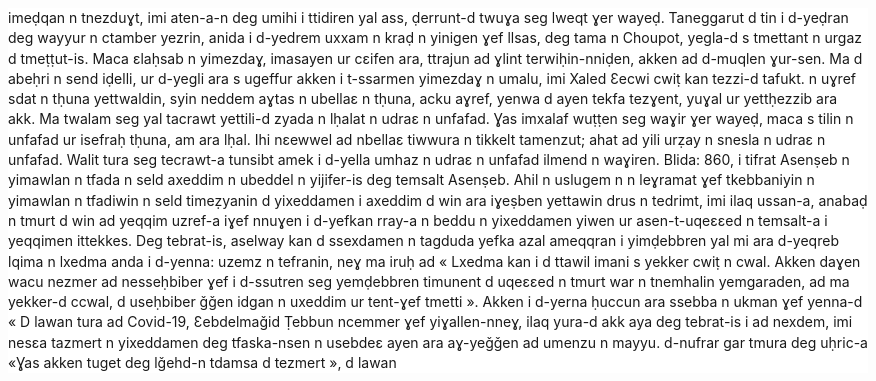 imeḍqan n tnezduɣt, imi aten-a-n deg umihi i ttidiren yal
ass, ḍerrunt-d twuɣa seg lweqt
ɣer wayeḍ. Taneggarut d tin i
d-yeḍran deg wayyur n ctamber
yezrin, anida i d-yedrem uxxam n
kraḍ n yinigen ɣef llsas, deg tama
n Choupot, yegla-d s tmettant n
urgaz d tmeṭṭut-is. Maca ɛlaḥsab
n yimezdaɣ, imasayen ur cɛifen
ara, ttrajun ad ɣlint terwiḥin-nniḍen, akken ad d-muqlen ɣur-sen. Ma d abeḥri n send iḍelli,
ur d-yegli ara s ugeffur akken i
t-ssarmen yimezdaɣ n umalu, imi Xaled Ɛecwi
cwiṭ kan tezzi-d tafukt.
n uɣref sdat n tḥuna yettwaldin,
syin neddem aɣtas n ubellaɛ n
tḥuna, acku aɣref, yenwa d ayen
tekfa tezɣent, yuɣal ur yettḥezzib
ara akk. Ma twalam seg yal
tacrawt yettili-d zyada n lḥalat
n udraɛ n unfafad. Ɣas imxalaf
wuṭṭen seg waɣir ɣer wayeḍ,
maca s tilin n unfafad ur isefraḥ tḥuna, am
ara lḥal. Ihi nɛewwel ad nbellaɛ tiwwura n tikkelt
tamenzut; ahat ad yili urẓay n
snesla n udraɛ n unfafad. Walit
tura seg tecrawt-a tunsibt amek i
d-yella umhaz n udraɛ n unfafad
ilmend n waɣiren. Blida: 860, i tifrat
Asenṣeb n yimawlan n tfada n seld axeddim
n ubeddel n yijifer-is deg temsalt
Asenṣeb. Ahil n uslugem
n n leɣramat ɣef tkebbaniyin
n yimawlan n tfadiwin n seld
timeẓyanin d yixeddamen i
axeddim d win ara iɣeṣben
yettawin drus n tedrimt, imi ilaq
ussan-a, anabaḍ n tmurt d win
ad yeqqim uzref-a iɣef nnuɣen
i d-yefkan rray-a n beddu n
yixeddamen yiwen ur asen-t-uqeɛɛed n temsalt-a i yeqqimen
ittekkes. Deg tebrat-is, aselway kan d ssexdamen
n tagduda yefka azal ameqqran i
yimḍebbren yal mi ara d-yeqreb
lqima n lxedma anda i d-yenna:
uzemz n tefranin, neɣ ma iruḥ ad
« Lxedma kan i d ttawil imani s
yekker cwiṭ n cwal. Akken daɣen
wacu nezmer ad nesseḥbiber ɣef
i d-ssutren seg yemḍebbren
timunent d uqeɛɛed n tmurt war n
tnemhalin yemgaraden, ad
ma yekker-d ccwal, d useḥbiber
ǧǧen idgan n uxeddim ur tent-ɣef tmetti ». Akken i d-yerna
ḥuccun ara ssebba n ukman ɣef
yenna-d « D lawan tura ad
Covid-19, Ɛebdelmaǧid Ṭebbun
ncemmer ɣef yiɣallen-nneɣ, ilaq
yura-d akk aya deg tebrat-is i
ad nexdem, imi nesɛa tazmert n
yixeddamen deg tfaska-nsen n
usebdeɛ ayen ara aɣ-yeǧǧen ad
umenzu n mayyu.
d-nufrar gar tmura deg uḥric-a
«Ɣas akken tuget deg lǧehd-n tdamsa d tezmert », d lawan